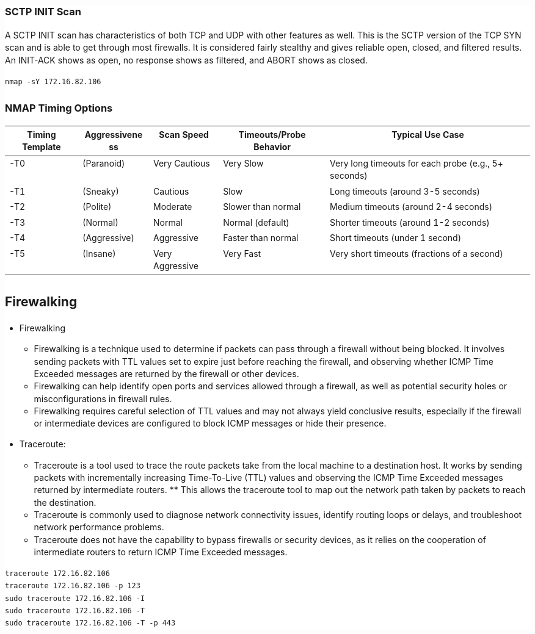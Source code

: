 ### SCTP INIT Scan

A SCTP INIT scan has characteristics of both TCP and UDP with other features as well. This is the SCTP version of the TCP SYN scan and is able to get through most firewalls. It is considered fairly stealthy and gives reliable open, closed, and filtered results. An INIT-ACK shows as open, no response shows as filtered, and ABORT shows as closed.
```
nmap -sY 172.16.82.106
```

### NMAP Timing Options

|Timing Template |	Aggressiveness |	Scan Speed |	Timeouts/Probe Behavior |	Typical Use Case|
|---|---|---|---|---|
|-T0| (Paranoid)| 	Very Cautious |	Very Slow |	Very long timeouts for each probe (e.g., 5+ seconds) |	Stealth scans to avoid detection, very slow.|
|-T1| (Sneaky)| 	Cautious 	|Slow| 	Long timeouts (around 3-5 seconds)| 	Stealthy scan, used to evade detection.|
|-T2| (Polite) |	Moderate |	Slower than normal |	Medium timeouts (around 2-4 seconds) |	Used when trying to avoid detection but still get results, suitable for scanning busy targets.|
|-T3| (Normal) |	Normal |	Normal (default) |	Shorter timeouts (around 1-2 seconds) |	Default for general-purpose scanning, balancing speed and stealth.|
|-T4| (Aggressive) |	Aggressive |	Faster than normal |	Short timeouts (under 1 second)| 	Faster scans, may trigger detection. Ideal for non-sensitive or time-sensitive scans.|
|-T5| (Insane) |	Very Aggressive |	Very Fast| 	Very short timeouts (fractions of a second) |	Extremely fast scans, very likely to be detected. Used in scenarios where speed is crucial and detection isn't a concern.|

## Firewalking

   - Firewalking
       - Firewalking is a technique used to determine if packets can pass through a firewall without being blocked. It involves sending packets with TTL values set to expire just before reaching the firewall, and observing whether ICMP Time Exceeded messages are returned by the firewall or other devices.
       - Firewalking can help identify open ports and services allowed through a firewall, as well as potential security holes or misconfigurations in firewall rules.
       - Firewalking requires careful selection of TTL values and may not always yield conclusive results, especially if the firewall or intermediate devices are configured to block ICMP messages or hide their presence.

   - Traceroute:
       - Traceroute is a tool used to trace the route packets take from the local machine to a destination host. It works by sending packets with incrementally increasing Time-To-Live (TTL) values and observing the ICMP Time Exceeded messages returned by intermediate routers. ** This allows the traceroute tool to map out the network path taken by packets to reach the destination.
       - Traceroute is commonly used to diagnose network connectivity issues, identify routing loops or delays, and troubleshoot network performance problems.
       - Traceroute does not have the capability to bypass firewalls or security devices, as it relies on the cooperation of intermediate routers to return ICMP Time Exceeded messages.
```
traceroute 172.16.82.106
traceroute 172.16.82.106 -p 123
sudo traceroute 172.16.82.106 -I
sudo traceroute 172.16.82.106 -T
sudo traceroute 172.16.82.106 -T -p 443
```
